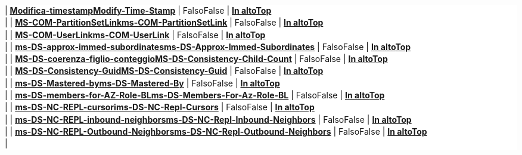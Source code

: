 | [<span data-ttu-id="27b00-506">**Modifica-timestamp**</span><span class="sxs-lookup"><span data-stu-id="27b00-506">**Modify-Time-Stamp**</span></span>](a-modifytimestamp.md)                              | <span data-ttu-id="27b00-507">Falso</span><span class="sxs-lookup"><span data-stu-id="27b00-507">False</span></span>     | [<span data-ttu-id="27b00-508">**In alto**</span><span class="sxs-lookup"><span data-stu-id="27b00-508">**Top**</span></span>](c-top.md)<br/>                                             |
| [<span data-ttu-id="27b00-509">**MS-COM-PartitionSetLink**</span><span class="sxs-lookup"><span data-stu-id="27b00-509">**ms-COM-PartitionSetLink**</span></span>](a-mscom-partitionsetlink.md)                 | <span data-ttu-id="27b00-510">Falso</span><span class="sxs-lookup"><span data-stu-id="27b00-510">False</span></span>     | [<span data-ttu-id="27b00-511">**In alto**</span><span class="sxs-lookup"><span data-stu-id="27b00-511">**Top**</span></span>](c-top.md)<br/>                                             |
| [<span data-ttu-id="27b00-512">**MS-COM-UserLink**</span><span class="sxs-lookup"><span data-stu-id="27b00-512">**ms-COM-UserLink**</span></span>](a-mscom-userlink.md)                                 | <span data-ttu-id="27b00-513">Falso</span><span class="sxs-lookup"><span data-stu-id="27b00-513">False</span></span>     | [<span data-ttu-id="27b00-514">**In alto**</span><span class="sxs-lookup"><span data-stu-id="27b00-514">**Top**</span></span>](c-top.md)<br/>                                             |
| [<span data-ttu-id="27b00-515">**ms-DS-approx-immed-subordinates**</span><span class="sxs-lookup"><span data-stu-id="27b00-515">**ms-DS-Approx-Immed-Subordinates**</span></span>](a-msds-approx-immed-subordinates.md) | <span data-ttu-id="27b00-516">Falso</span><span class="sxs-lookup"><span data-stu-id="27b00-516">False</span></span>     | [<span data-ttu-id="27b00-517">**In alto**</span><span class="sxs-lookup"><span data-stu-id="27b00-517">**Top**</span></span>](c-top.md)<br/>                                             |
| [<span data-ttu-id="27b00-518">**MS-DS-coerenza-figlio-conteggio**</span><span class="sxs-lookup"><span data-stu-id="27b00-518">**MS-DS-Consistency-Child-Count**</span></span>](a-ms-ds-consistencychildcount.md)      | <span data-ttu-id="27b00-519">Falso</span><span class="sxs-lookup"><span data-stu-id="27b00-519">False</span></span>     | [<span data-ttu-id="27b00-520">**In alto**</span><span class="sxs-lookup"><span data-stu-id="27b00-520">**Top**</span></span>](c-top.md)<br/>                                             |
| [<span data-ttu-id="27b00-521">**MS-DS-Consistency-Guid**</span><span class="sxs-lookup"><span data-stu-id="27b00-521">**MS-DS-Consistency-Guid**</span></span>](a-ms-ds-consistencyguid.md)                   | <span data-ttu-id="27b00-522">Falso</span><span class="sxs-lookup"><span data-stu-id="27b00-522">False</span></span>     | [<span data-ttu-id="27b00-523">**In alto**</span><span class="sxs-lookup"><span data-stu-id="27b00-523">**Top**</span></span>](c-top.md)<br/>                                             |
| [<span data-ttu-id="27b00-524">**ms-DS-Mastered-by**</span><span class="sxs-lookup"><span data-stu-id="27b00-524">**ms-DS-Mastered-By**</span></span>](a-msds-masteredby.md)                              | <span data-ttu-id="27b00-525">Falso</span><span class="sxs-lookup"><span data-stu-id="27b00-525">False</span></span>     | [<span data-ttu-id="27b00-526">**In alto**</span><span class="sxs-lookup"><span data-stu-id="27b00-526">**Top**</span></span>](c-top.md)<br/>                                             |
| [<span data-ttu-id="27b00-527">**ms-DS-members-for-AZ-Role-BL**</span><span class="sxs-lookup"><span data-stu-id="27b00-527">**ms-DS-Members-For-Az-Role-BL**</span></span>](a-msds-membersforazrolebl.md)           | <span data-ttu-id="27b00-528">Falso</span><span class="sxs-lookup"><span data-stu-id="27b00-528">False</span></span>     | [<span data-ttu-id="27b00-529">**In alto**</span><span class="sxs-lookup"><span data-stu-id="27b00-529">**Top**</span></span>](c-top.md)<br/>                                             |
| [<span data-ttu-id="27b00-530">**ms-DS-NC-REPL-cursori**</span><span class="sxs-lookup"><span data-stu-id="27b00-530">**ms-DS-NC-Repl-Cursors**</span></span>](a-msds-ncreplcursors.md)                       | <span data-ttu-id="27b00-531">Falso</span><span class="sxs-lookup"><span data-stu-id="27b00-531">False</span></span>     | [<span data-ttu-id="27b00-532">**In alto**</span><span class="sxs-lookup"><span data-stu-id="27b00-532">**Top**</span></span>](c-top.md)<br/>                                             |
| [<span data-ttu-id="27b00-533">**ms-DS-NC-REPL-inbound-neighbors**</span><span class="sxs-lookup"><span data-stu-id="27b00-533">**ms-DS-NC-Repl-Inbound-Neighbors**</span></span>](a-msds-ncreplinboundneighbors.md)    | <span data-ttu-id="27b00-534">Falso</span><span class="sxs-lookup"><span data-stu-id="27b00-534">False</span></span>     | [<span data-ttu-id="27b00-535">**In alto**</span><span class="sxs-lookup"><span data-stu-id="27b00-535">**Top**</span></span>](c-top.md)<br/>                                             |
| [<span data-ttu-id="27b00-536">**ms-DS-NC-REPL-Outbound-Neighbors**</span><span class="sxs-lookup"><span data-stu-id="27b00-536">**ms-DS-NC-Repl-Outbound-Neighbors**</span></span>](a-msds-ncreploutboundneighbors.md)  | <span data-ttu-id="27b00-537">Falso</span><span class="sxs-lookup"><span data-stu-id="27b00-537">False</span></span>     | [<span data-ttu-id="27b00-538">**In alto**</span><span class="sxs-lookup"><span data-stu-id="27b00-538">**Top**</span></span>](c-top.md)<br/>                                             |